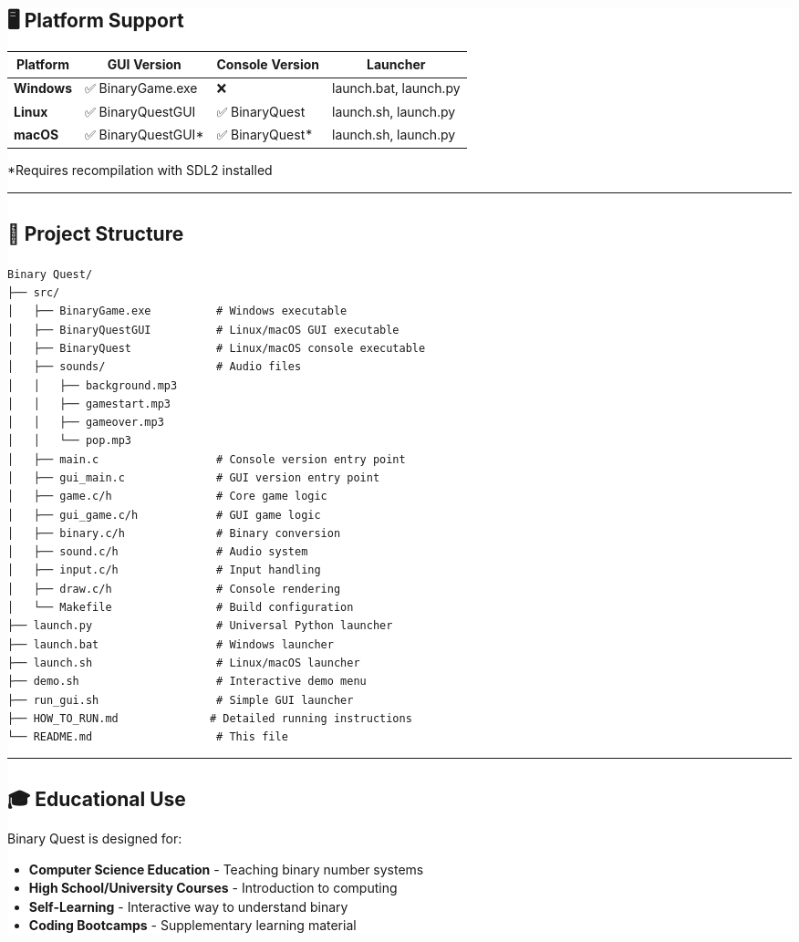 ## 🖥️ Platform Support

| Platform | GUI Version | Console Version | Launcher |
|----------|-------------|-----------------|----------|
| **Windows** | ✅ BinaryGame.exe | ❌ | launch.bat, launch.py |
| **Linux** | ✅ BinaryQuestGUI | ✅ BinaryQuest | launch.sh, launch.py |
| **macOS** | ✅ BinaryQuestGUI* | ✅ BinaryQuest* | launch.sh, launch.py |

*Requires recompilation with SDL2 installed

---

## 📁 Project Structure

```
Binary Quest/
├── src/
│   ├── BinaryGame.exe          # Windows executable
│   ├── BinaryQuestGUI          # Linux/macOS GUI executable
│   ├── BinaryQuest             # Linux/macOS console executable
│   ├── sounds/                 # Audio files
│   │   ├── background.mp3
│   │   ├── gamestart.mp3
│   │   ├── gameover.mp3
│   │   └── pop.mp3
│   ├── main.c                  # Console version entry point
│   ├── gui_main.c              # GUI version entry point
│   ├── game.c/h                # Core game logic
│   ├── gui_game.c/h            # GUI game logic
│   ├── binary.c/h              # Binary conversion
│   ├── sound.c/h               # Audio system
│   ├── input.c/h               # Input handling
│   ├── draw.c/h                # Console rendering
│   └── Makefile                # Build configuration
├── launch.py                   # Universal Python launcher
├── launch.bat                  # Windows launcher
├── launch.sh                   # Linux/macOS launcher
├── demo.sh                     # Interactive demo menu
├── run_gui.sh                  # Simple GUI launcher
├── HOW_TO_RUN.md              # Detailed running instructions
└── README.md                   # This file
```

---

## 🎓 Educational Use

Binary Quest is designed for:
- **Computer Science Education** - Teaching binary number systems
- **High School/University Courses** - Introduction to computing
- **Self-Learning** - Interactive way to understand binary
- **Coding Bootcamps** - Supplementary learning material
